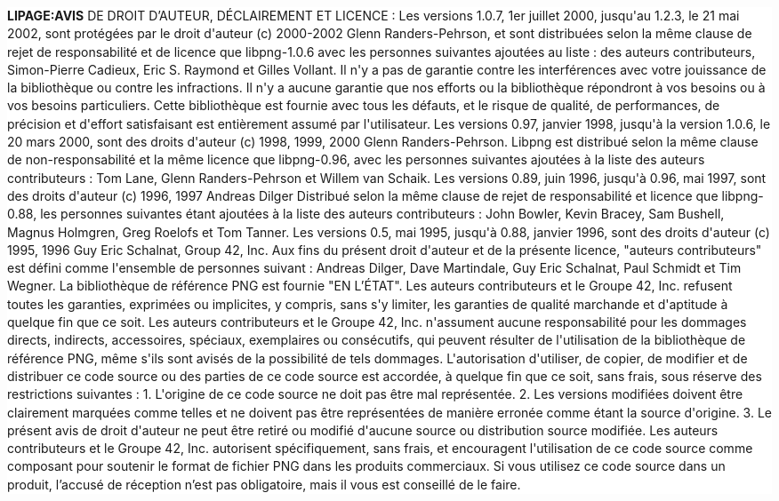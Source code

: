 **LIPAGE:AVIS** DE DROIT D’AUTEUR, DÉCLAIREMENT ET LICENCE : Les versions 1.0.7, 1er juillet 2000, jusqu&#39;au 1.2.3, le 21 mai 2002, sont protégées par le droit d&#39;auteur (c) 2000-2002 Glenn Randers-Pehrson, et sont distribuées selon la même clause de rejet de responsabilité et de licence que libpng-1.0.6 avec les personnes suivantes ajoutées au liste :  des auteurs contributeurs, Simon-Pierre Cadieux, Eric S. Raymond et Gilles Vollant. Il n&#39;y a pas de garantie contre les interférences avec votre jouissance de la bibliothèque ou contre les infractions. Il n&#39;y a aucune garantie que nos efforts ou la bibliothèque répondront à vos besoins ou à vos besoins particuliers. Cette bibliothèque est fournie avec tous les défauts, et le risque de qualité, de performances, de précision et d&#39;effort satisfaisant est entièrement assumé par l&#39;utilisateur. Les versions 0.97, janvier 1998, jusqu&#39;à la version 1.0.6, le 20 mars 2000, sont des droits d&#39;auteur (c) 1998, 1999, 2000 Glenn Randers-Pehrson. Libpng est distribué selon la même clause de non-responsabilité et la même licence que libpng-0.96, avec les personnes suivantes ajoutées à la liste des auteurs contributeurs : Tom Lane, Glenn Randers-Pehrson et Willem van Schaik. Les versions 0.89, juin 1996, jusqu&#39;à 0.96, mai 1997, sont des droits d&#39;auteur (c) 1996, 1997 Andreas Dilger Distribué selon la même clause de rejet de responsabilité et licence que libpng-0.88, les personnes suivantes étant ajoutées à la liste des auteurs contributeurs : John Bowler, Kevin Bracey, Sam Bushell, Magnus Holmgren, Greg Roelofs et Tom Tanner. Les versions 0.5, mai 1995, jusqu&#39;à 0.88, janvier 1996, sont des droits d&#39;auteur (c) 1995, 1996 Guy Eric Schalnat, Group 42, Inc. Aux fins du présent droit d&#39;auteur et de la présente licence, &quot;auteurs contributeurs&quot; est défini comme l&#39;ensemble de personnes suivant : Andreas Dilger, Dave Martindale, Guy Eric Schalnat, Paul Schmidt et Tim Wegner. La bibliothèque de référence PNG est fournie &quot;EN L’ÉTAT&quot;. Les auteurs contributeurs et le Groupe 42, Inc. refusent toutes les garanties, exprimées ou implicites, y compris, sans s&#39;y limiter, les garanties de qualité marchande et d&#39;aptitude à quelque fin que ce soit. Les auteurs contributeurs et le Groupe 42, Inc. n&#39;assument aucune responsabilité pour les dommages directs, indirects, accessoires, spéciaux, exemplaires ou consécutifs, qui peuvent résulter de l&#39;utilisation de la bibliothèque de référence PNG, même s&#39;ils sont avisés de la possibilité de tels dommages. L&#39;autorisation d&#39;utiliser, de copier, de modifier et de distribuer ce code source ou des parties de ce code source est accordée, à quelque fin que ce soit, sans frais, sous réserve des restrictions suivantes : 1. L&#39;origine de ce code source ne doit pas être mal représentée. 2. Les versions modifiées doivent être clairement marquées comme telles et ne doivent pas être représentées de manière erronée comme étant la source d&#39;origine. 3. Le présent avis de droit d&#39;auteur ne peut être retiré ou modifié d&#39;aucune source ou distribution source modifiée. Les auteurs contributeurs et le Groupe 42, Inc. autorisent spécifiquement, sans frais, et encouragent l&#39;utilisation de ce code source comme composant pour soutenir le format de fichier PNG dans les produits commerciaux. Si vous utilisez ce code source dans un produit, l’accusé de réception n’est pas obligatoire, mais il vous est conseillé de le faire.
